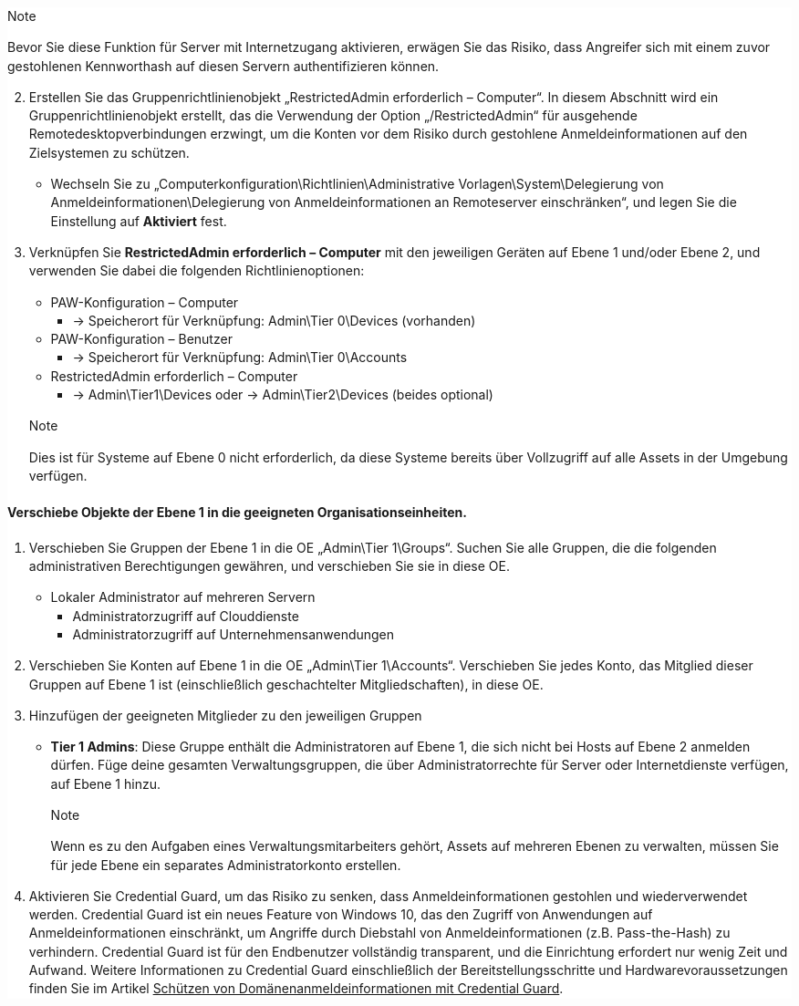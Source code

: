    > [!NOTE]
   > Bevor Sie diese Funktion für Server mit Internetzugang aktivieren, erwägen Sie das Risiko, dass Angreifer sich mit einem zuvor gestohlenen Kennworthash auf diesen Servern authentifizieren können.

2. Erstellen Sie das Gruppenrichtlinienobjekt „RestrictedAdmin erforderlich – Computer“. In diesem Abschnitt wird ein Gruppenrichtlinienobjekt erstellt, das die Verwendung der Option „/RestrictedAdmin“ für ausgehende Remotedesktopverbindungen erzwingt, um die Konten vor dem Risiko durch gestohlene Anmeldeinformationen auf den Zielsystemen zu schützen.
   * Wechseln Sie zu „Computerkonfiguration\Richtlinien\Administrative Vorlagen\System\Delegierung von Anmeldeinformationen\Delegierung von Anmeldeinformationen an Remoteserver einschränken“, und legen Sie die Einstellung auf **Aktiviert** fest.
3. Verknüpfen Sie **RestrictedAdmin erforderlich – Computer** mit den jeweiligen Geräten auf Ebene 1 und/oder Ebene 2, und verwenden Sie dabei die folgenden Richtlinienoptionen:
   * PAW-Konfiguration – Computer
      * -> Speicherort für Verknüpfung: Admin\Tier 0\Devices (vorhanden)
   * PAW-Konfiguration – Benutzer
      * -> Speicherort für Verknüpfung: Admin\Tier 0\Accounts
   * RestrictedAdmin erforderlich – Computer
      * -> Admin\Tier1\Devices oder -> Admin\Tier2\Devices (beides optional)

   > [!NOTE]
   > Dies ist für Systeme auf Ebene 0 nicht erforderlich, da diese Systeme bereits über Vollzugriff auf alle Assets in der Umgebung verfügen.

#### <a name="move-tier-1-objects-to-the-appropriate-ous"></a>Verschiebe Objekte der Ebene 1 in die geeigneten Organisationseinheiten.

1. Verschieben Sie Gruppen der Ebene 1 in die OE „Admin\Tier 1\Groups“. Suchen Sie alle Gruppen, die die folgenden administrativen Berechtigungen gewähren, und verschieben Sie sie in diese OE.
   * Lokaler Administrator auf mehreren Servern
      * Administratorzugriff auf Clouddienste
      * Administratorzugriff auf Unternehmensanwendungen
2. Verschieben Sie Konten auf Ebene 1 in die OE „Admin\Tier 1\Accounts“. Verschieben Sie jedes Konto, das Mitglied dieser Gruppen auf Ebene 1 ist (einschließlich geschachtelter Mitgliedschaften), in diese OE.
3. Hinzufügen der geeigneten Mitglieder zu den jeweiligen Gruppen
   * **Tier 1 Admins**: Diese Gruppe enthält die Administratoren auf Ebene 1, die sich nicht bei Hosts auf Ebene 2 anmelden dürfen. Füge deine gesamten Verwaltungsgruppen, die über Administratorrechte für Server oder Internetdienste verfügen, auf Ebene 1 hinzu.

      > [!NOTE]
      > Wenn es zu den Aufgaben eines Verwaltungsmitarbeiters gehört, Assets auf mehreren Ebenen zu verwalten, müssen Sie für jede Ebene ein separates Administratorkonto erstellen.

4. Aktivieren Sie Credential Guard, um das Risiko zu senken, dass Anmeldeinformationen gestohlen und wiederverwendet werden.  Credential Guard ist ein neues Feature von Windows 10, das den Zugriff von Anwendungen auf Anmeldeinformationen einschränkt, um Angriffe durch Diebstahl von Anmeldeinformationen (z.B. Pass-the-Hash) zu verhindern.  Credential Guard ist für den Endbenutzer vollständig transparent, und die Einrichtung erfordert nur wenig Zeit und Aufwand.  Weitere Informationen zu Credential Guard einschließlich der Bereitstellungsschritte und Hardwarevoraussetzungen finden Sie im Artikel [Schützen von Domänenanmeldeinformationen mit Credential Guard](https://technet.microsoft.com/library/mt483740%28v=vs.85%29.aspx).
